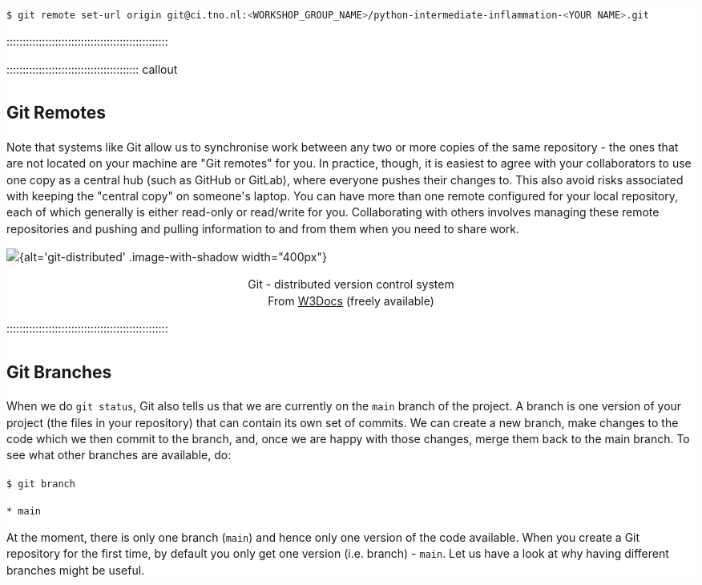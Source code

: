 ```bash
$ git remote set-url origin git@ci.tno.nl:<WORKSHOP_GROUP_NAME>/python-intermediate-inflammation-<YOUR NAME>.git
```

::::::::::::::::::::::::::::::::::::::::::::::::::

:::::::::::::::::::::::::::::::::::::::::  callout

## Git Remotes

Note that systems like Git allow us to synchronise work between
any two or more copies of the same repository -
the ones that are not located on your machine are "Git remotes" for you.
In practice, though,
it is easiest to agree with your collaborators to use one copy as a central hub
(such as GitHub or GitLab), where everyone pushes their changes to.
This also avoid risks associated with keeping the "central copy" on someone's laptop.
You can have more than one remote configured for your local repository,
each of which generally is either read-only or read/write for you.
Collaborating with others involves
managing these remote repositories and pushing and pulling information
to and from them when you need to share work.

![](fig/git-distributed.png){alt='git-distributed' .image-with-shadow width="400px"}

<p style="text-align: center;">Git - distributed version control system<br> From <a href="https://www.w3docs.com/learn-git/git-repository.html" target="_blank">W3Docs</a> (freely available)</p>

::::::::::::::::::::::::::::::::::::::::::::::::::

## Git Branches

When we do `git status`,
Git also tells us that we are currently on the `main` branch of the project.
A branch is one version of your project (the files in your repository)
that can contain its own set of commits.
We can create a new branch,
make changes to the code which we then commit to the branch,
and, once we are happy with those changes,
merge them back to the main branch.
To see what other branches are available, do:

```bash
$ git branch
```

```output
* main
```

At the moment, there is only one branch (`main`)
and hence only one version of the code available.
When you create a Git repository for the first time,
by default you only get one version (i.e. branch) - `main`.
Let us have a look at why having different branches might be useful.
